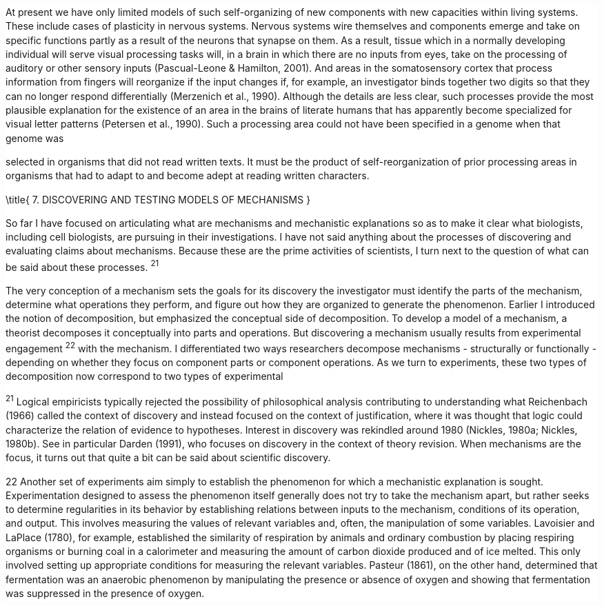 At present we have only limited models of such self-organizing of new components with new capacities within living systems. These include cases of plasticity in nervous systems. Nervous systems wire themselves and components emerge and take on specific functions partly as a result of the neurons that synapse on them. As a result, tissue which in a normally developing individual will serve visual processing tasks will, in a brain in which there are no inputs from eyes, take on the processing of auditory or other sensory inputs (Pascual-Leone \& Hamilton, 2001). And areas in the somatosensory cortex that process information from fingers will reorganize if the input changes if, for example, an investigator binds together two digits so that they can no longer respond differentially (Merzenich et al., 1990). Although the details are less clear, such processes provide the most plausible explanation for the existence of an area in the brains of literate humans that has apparently become specialized for visual letter patterns (Petersen et al., 1990). Such a processing area could not have been specified in a genome when that genome was

selected in organisms that did not read written texts. It must be the product of self-reorganization of prior processing areas in organisms that had to adapt to and become adept at reading written characters.

\title{
7. DISCOVERING AND TESTING MODELS OF MECHANISMS
}

So far I have focused on articulating what are mechanisms and mechanistic explanations so as to make it clear what biologists, including cell biologists, are pursuing in their investigations. I have not said anything about the processes of discovering and evaluating claims about mechanisms. Because these are the prime activities of scientists, I turn next to the question of what can be said about these processes. ${ }^{21}$

The very conception of a mechanism sets the goals for its discovery the investigator must identify the parts of the mechanism, determine what operations they perform, and figure out how they are organized to generate the phenomenon. Earlier I introduced the notion of decomposition, but emphasized the conceptual side of decomposition. To develop a model of a mechanism, a theorist decomposes it conceptually into parts and operations. But discovering a mechanism usually results from experimental engagement ${ }^{22}$ with the mechanism. I differentiated two ways researchers decompose mechanisms - structurally or functionally - depending on whether they focus on component parts or component operations. As we turn to experiments, these two types of decomposition now correspond to two types of experimental

${ }^{21}$ Logical empiricists typically rejected the possibility of philosophical analysis contributing to understanding what Reichenbach (1966) called the context of discovery and instead focused on the context of justification, where it was thought that logic could characterize the relation of evidence to hypotheses. Interest in discovery was rekindled around 1980 (Nickles, 1980a; Nickles, 1980b). See in particular Darden (1991), who focuses on discovery in the context of theory revision. When mechanisms are the focus, it turns out that quite a bit can be said about scientific discovery.

22 Another set of experiments aim simply to establish the phenomenon for which a mechanistic explanation is sought. Experimentation designed to assess the phenomenon itself generally does not try to take the mechanism apart, but rather seeks to determine regularities in its behavior by establishing relations between inputs to the mechanism, conditions of its operation, and output. This involves measuring the values of relevant variables and, often, the manipulation of some variables. Lavoisier and LaPlace (1780), for example, established the similarity of respiration by animals and ordinary combustion by placing respiring organisms or burning coal in a calorimeter and measuring the amount of carbon dioxide produced and of ice melted. This only involved setting up appropriate conditions for measuring the relevant variables. Pasteur (1861), on the other hand, determined that fermentation was an anaerobic phenomenon by manipulating the presence or absence of oxygen and showing that fermentation was suppressed in the presence of oxygen.
